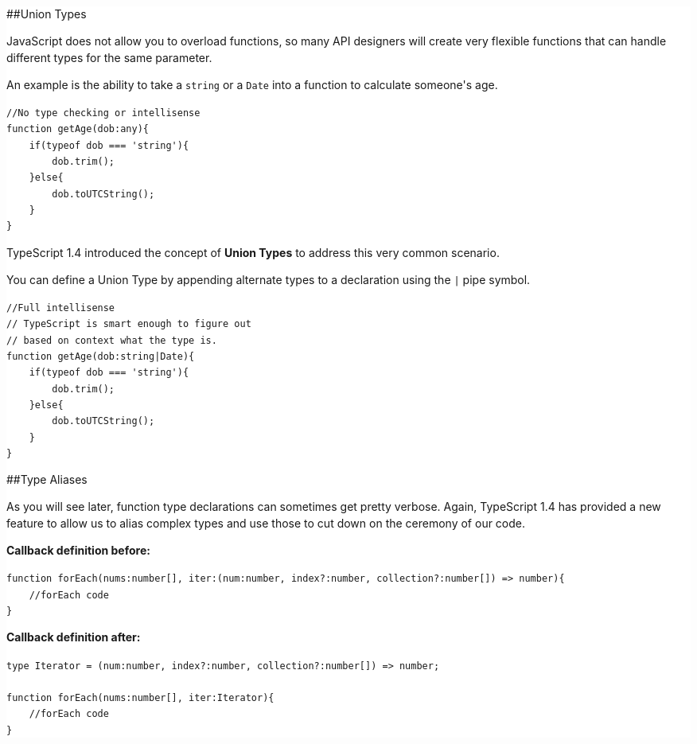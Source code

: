 ##Union Types

JavaScript does not allow you to overload functions, so many API designers will create very flexible functions that can handle different types for the same parameter.

An example is the ability to take a `string` or a `Date` into a function to calculate someone's age.

```
//No type checking or intellisense
function getAge(dob:any){
	if(typeof dob === 'string'){
		dob.trim();
	}else{
		dob.toUTCString();
	}
}
```

TypeScript 1.4 introduced the concept of **Union Types** to address this very common scenario.

You can define a Union Type by appending alternate types to a declaration using the `|` pipe symbol.

```
//Full intellisense
// TypeScript is smart enough to figure out
// based on context what the type is.
function getAge(dob:string|Date){
	if(typeof dob === 'string'){
		dob.trim();
	}else{
		dob.toUTCString();
	}
}
```

##Type Aliases

As you will see later, function type declarations can sometimes get pretty verbose. Again, TypeScript 1.4 has provided a new feature to allow us to alias complex types and use those to cut down on the ceremony of our code.

**Callback definition before:**
```
function forEach(nums:number[], iter:(num:number, index?:number, collection?:number[]) => number){
	//forEach code
}
```
**Callback definition after:**
```
type Iterator = (num:number, index?:number, collection?:number[]) => number;

function forEach(nums:number[], iter:Iterator){
	//forEach code
}
```
